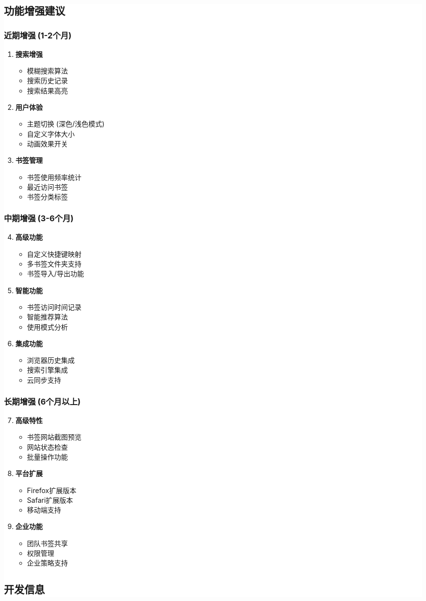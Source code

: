## 功能增强建议

### 近期增强 (1-2个月)

1. **搜索增强**
   - 模糊搜索算法
   - 搜索历史记录
   - 搜索结果高亮

2. **用户体验**
   - 主题切换 (深色/浅色模式)
   - 自定义字体大小
   - 动画效果开关

3. **书签管理**
   - 书签使用频率统计
   - 最近访问书签
   - 书签分类标签

### 中期增强 (3-6个月)

4. **高级功能**
   - 自定义快捷键映射
   - 多书签文件夹支持
   - 书签导入/导出功能

5. **智能功能**
   - 书签访问时间记录
   - 智能推荐算法
   - 使用模式分析

6. **集成功能**
   - 浏览器历史集成
   - 搜索引擎集成
   - 云同步支持

### 长期增强 (6个月以上)

7. **高级特性**
   - 书签网站截图预览
   - 网站状态检查
   - 批量操作功能

8. **平台扩展**
   - Firefox扩展版本
   - Safari扩展版本
   - 移动端支持

9. **企业功能**
   - 团队书签共享
   - 权限管理
   - 企业策略支持

## 开发信息
